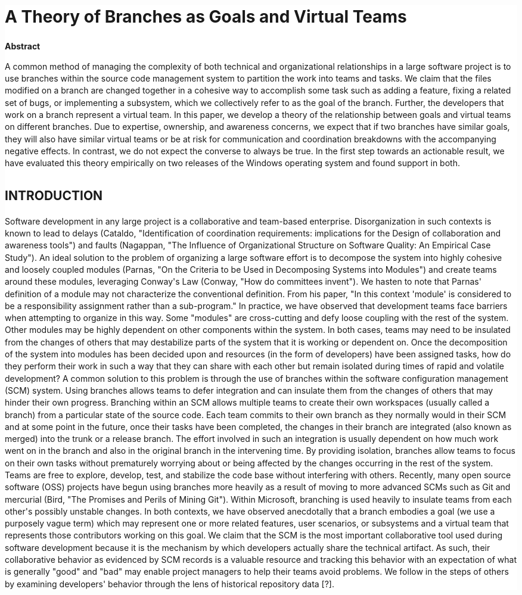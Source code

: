 # A Theory of Branches as Goals and Virtual Teams

**Abstract**

A common method of managing the complexity of both technical and organizational relationships in a large software project is to use branches within the source code management system to partition the work into teams and tasks. We claim that the files modified on a branch are changed together in a cohesive way to accomplish some task such as adding a feature, fixing a related set of bugs, or implementing a subsystem, which we collectively refer to as the goal of the branch. Further, the developers that work on a branch represent a virtual team. In this paper, we develop a theory of the relationship between goals and virtual teams on different branches. Due to expertise, ownership, and awareness concerns, we expect that if two branches have similar goals, they will also have similar virtual teams or be at risk for communication and coordination breakdowns with the accompanying negative effects. In contrast, we do not expect the converse to always be true. In the first step towards an actionable result, we have evaluated this theory empirically on two releases of the Windows operating system and found support in both.

## INTRODUCTION

Software development in any large project is a collaborative and team-based enterprise. Disorganization in such contexts is known to lead to delays (Cataldo, "Identification of coordination requirements: implications for the Design of collaboration and awareness tools") and faults (Nagappan, "The Influence of Organizational Structure on Software Quality: An Empirical Case Study"). An ideal solution to the problem of organizing a large software effort is to decompose the system into highly cohesive and loosely coupled modules (Parnas, "On the Criteria to be Used in Decomposing Systems into Modules") and create teams around these modules, leveraging Conway's Law (Conway, "How do committees invent"). We hasten to note that Parnas' definition of a module may not characterize the conventional definition. From his paper, "In this context 'module' is considered to be a responsibility assignment rather than a sub-program." In practice, we have observed that development teams face barriers when attempting to organize in this way. Some "modules" are cross-cutting and defy loose coupling with the rest of the system. Other modules may be highly dependent on other components within the system. In both cases, teams may need to be insulated from the changes of others that may destabilize parts of the system that it is working or dependent on.
Once the decomposition of the system into modules has been decided upon and resources (in the form of developers) have been assigned tasks, how do they perform their work in such a way that they can share with each other but remain isolated during times of rapid and volatile development? A common solution to this problem is through the use of branches within the software configuration management (SCM) system. Using branches allows teams to defer integration and can insulate them from the changes of others that may hinder their own progress.
Branching within an SCM allows multiple teams to create their own workspaces (usually called a branch) from a particular state of the source code. Each team commits to their own branch as they normally would in their SCM and at some point in the future, once their tasks have been completed, the changes in their branch are integrated (also known as merged) into the trunk or a release branch. The effort involved in such an integration is usually dependent on how much work went on in the branch and also in the original branch in the intervening time. By providing isolation, branches allow teams to focus on their own tasks without prematurely worrying about or being affected by the changes occurring in the rest of the system. Teams are free to explore, develop, test, and stabilize the code base without interfering with others.
Recently, many open source software (OSS) projects have begun using branches more heavily as a result of moving to more advanced SCMs such as Git and mercurial (Bird, "The Promises and Perils of Mining Git"). Within Microsoft, branching is used heavily to insulate teams from each other's possibly unstable changes. In both contexts, we have observed anecdotally that a branch embodies a goal (we use a purposely vague term) which may represent one or more related features, user scenarios, or subsystems and a virtual team that represents those contributors working on this goal.
We claim that the SCM is the most important collaborative tool used during software development because it is the mechanism by which developers actually share the technical artifact. As such, their collaborative behavior as evidenced by SCM records is a valuable resource and tracking this behavior with an expectation of what is generally "good" and "bad" may enable project managers to help their teams avoid problems. We follow in the steps of others by examining developers' behavior through the lens of historical repository data [?].